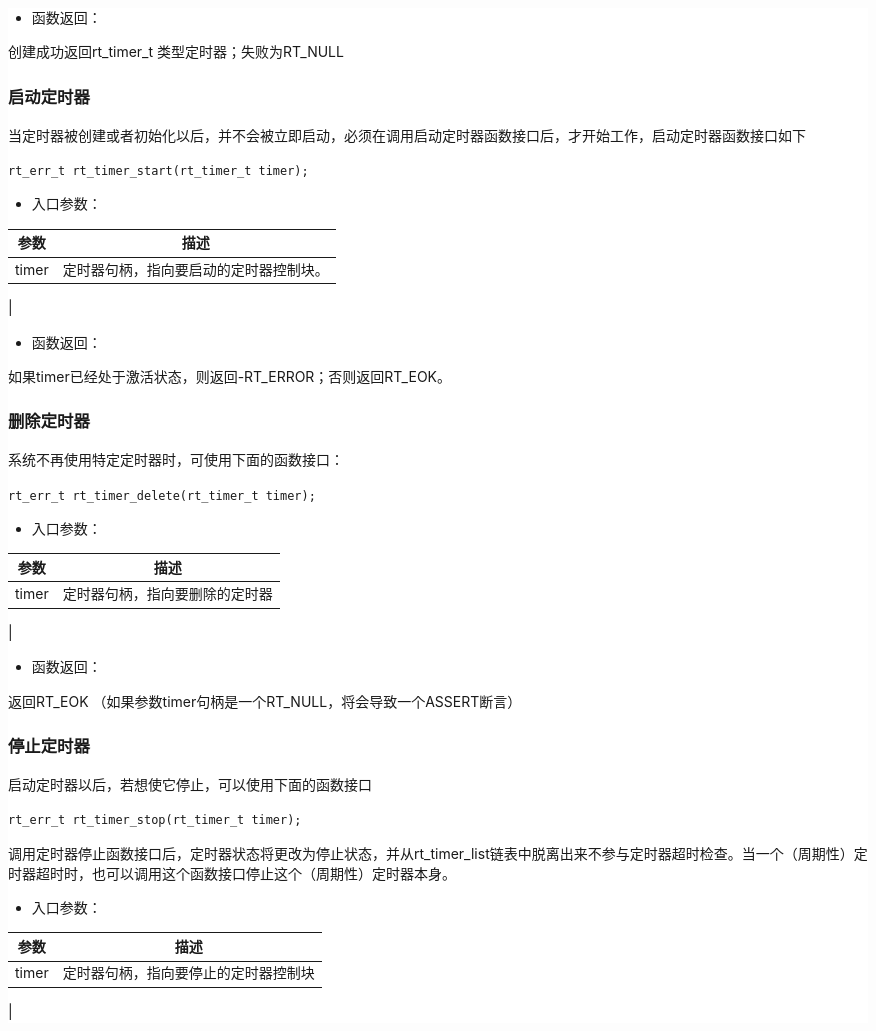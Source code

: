 
* 函数返回：

创建成功返回rt_timer_t 类型定时器；失败为RT_NULL

### 启动定时器 ###
当定时器被创建或者初始化以后，并不会被立即启动，必须在调用启动定时器函数接口后，才开始工作，启动定时器函数接口如下
```
rt_err_t rt_timer_start(rt_timer_t timer);
```
* 入口参数：

|参数            | 描述 |
---------------|--------------------------------
|timer  | 定时器句柄，指向要启动的定时器控制块。|
|

* 函数返回：

如果timer已经处于激活状态，则返回-RT_ERROR；否则返回RT_EOK。

### 删除定时器 ###
系统不再使用特定定时器时，可使用下面的函数接口：

```
rt_err_t rt_timer_delete(rt_timer_t timer);
```
* 入口参数：

|参数            | 描述 |
---------------|--------------------------------
| timer   | 定时器句柄，指向要删除的定时器|
|

* 函数返回：

返回RT_EOK （如果参数timer句柄是一个RT_NULL，将会导致一个ASSERT断言）


### 停止定时器 ###
启动定时器以后，若想使它停止，可以使用下面的函数接口
```
rt_err_t rt_timer_stop(rt_timer_t timer);
```
调用定时器停止函数接口后，定时器状态将更改为停止状态，并从rt_timer_list链表中脱离出来不参与定时器超时检查。当一个（周期性）定时器超时时，也可以调用这个函数接口停止这个（周期性）定时器本身。

* 入口参数：

|参数            | 描述 |
---------------|--------------------------------
| timer   | 定时器句柄，指向要停止的定时器控制块|
|
